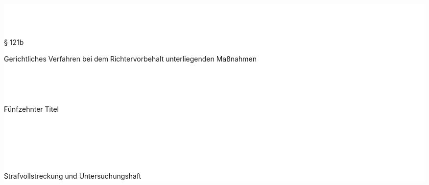  

</td>

<td style align="left" valign="top" charoff="50">

 

</td>

<td style colspan="2" align="left" valign="top" charoff="50">

§ 121b

</td>

<td style align="left" valign="top" charoff="50">

Gerichtliches Verfahren bei dem Richtervorbehalt unterliegenden
Maßnahmen

</td>

</tr>

<tr>

<td style align="left" valign="top" charoff="50">

 

</td>

<td style align="left" valign="top" charoff="50">

 

</td>

<td style colspan="3" align="left" valign="top" charoff="50">

Fünfzehnter Titel

</td>

</tr>

<tr>

<td style align="left" valign="top" charoff="50">

 

</td>

<td style align="left" valign="top" charoff="50">

 

</td>

<td style align="left" valign="top" charoff="50">

 

</td>

<td style colspan="2" align="left" valign="top" charoff="50">

Strafvollstreckung und Untersuchungshaft
